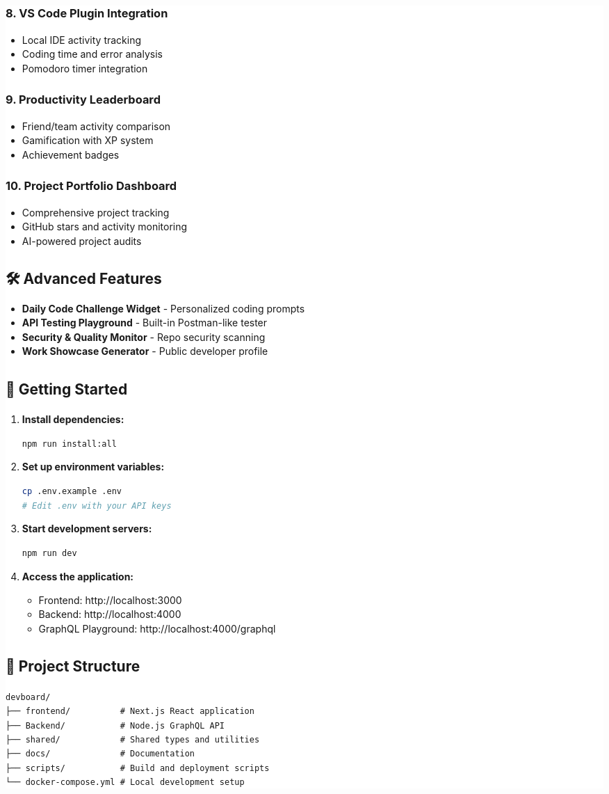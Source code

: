 ### 8. **VS Code Plugin Integration**
- Local IDE activity tracking
- Coding time and error analysis
- Pomodoro timer integration

### 9. **Productivity Leaderboard**
- Friend/team activity comparison
- Gamification with XP system
- Achievement badges

### 10. **Project Portfolio Dashboard**
- Comprehensive project tracking
- GitHub stars and activity monitoring
- AI-powered project audits

## 🛠️ Advanced Features

- **Daily Code Challenge Widget** - Personalized coding prompts
- **API Testing Playground** - Built-in Postman-like tester
- **Security & Quality Monitor** - Repo security scanning
- **Work Showcase Generator** - Public developer profile

## 🚀 Getting Started

1. **Install dependencies:**
   ```bash
   npm run install:all
   ```

2. **Set up environment variables:**
   ```bash
   cp .env.example .env
   # Edit .env with your API keys
   ```

3. **Start development servers:**
   ```bash
   npm run dev
   ```

4. **Access the application:**
   - Frontend: http://localhost:3000
   - Backend: http://localhost:4000
   - GraphQL Playground: http://localhost:4000/graphql

## 📁 Project Structure

```
devboard/
├── frontend/          # Next.js React application
├── Backend/           # Node.js GraphQL API
├── shared/            # Shared types and utilities
├── docs/              # Documentation
├── scripts/           # Build and deployment scripts
└── docker-compose.yml # Local development setup
```
